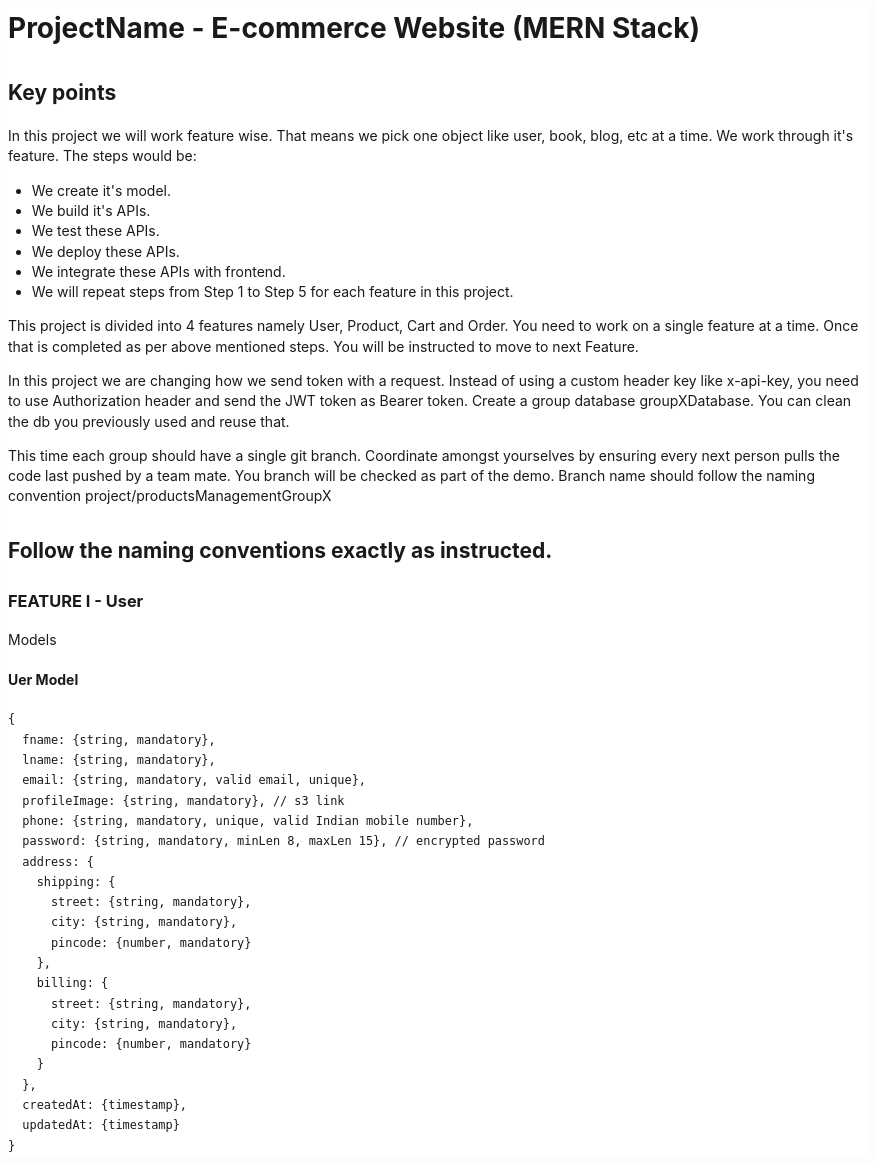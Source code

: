 # ProjectName - E-commerce Website (MERN Stack)

## Key points
In this project we will work feature wise. That means we pick one object like user, book, blog, etc at a time. We work through it's feature. The steps would be:

- We create it's model.
- We build it's APIs.
- We test these APIs.
- We deploy these APIs.
- We integrate these APIs with frontend.
- We will repeat steps from Step 1 to Step 5 for each feature in this project.

This project is divided into 4 features namely User, Product, Cart and Order. You need to work on a single feature at a time. Once that is completed as per above mentioned steps. You will be instructed to move to next Feature.

In this project we are changing how we send token with a request. Instead of using a custom header key like x-api-key, you need to use Authorization header and send the JWT token as Bearer token.
Create a group database groupXDatabase. You can clean the db you previously used and reuse that.

This time each group should have a single git branch. Coordinate amongst yourselves by ensuring every next person pulls the code last pushed by a team mate. You branch will be checked as part of the demo. Branch name should follow the naming convention project/productsManagementGroupX

## Follow the naming conventions exactly as instructed.
### FEATURE I - User
Models

#### Uer Model

```
{ 
  fname: {string, mandatory},
  lname: {string, mandatory},
  email: {string, mandatory, valid email, unique},
  profileImage: {string, mandatory}, // s3 link
  phone: {string, mandatory, unique, valid Indian mobile number}, 
  password: {string, mandatory, minLen 8, maxLen 15}, // encrypted password
  address: {
    shipping: {
      street: {string, mandatory},
      city: {string, mandatory},
      pincode: {number, mandatory}
    },
    billing: {
      street: {string, mandatory},
      city: {string, mandatory},
      pincode: {number, mandatory}
    }
  },
  createdAt: {timestamp},
  updatedAt: {timestamp}
}
```````
